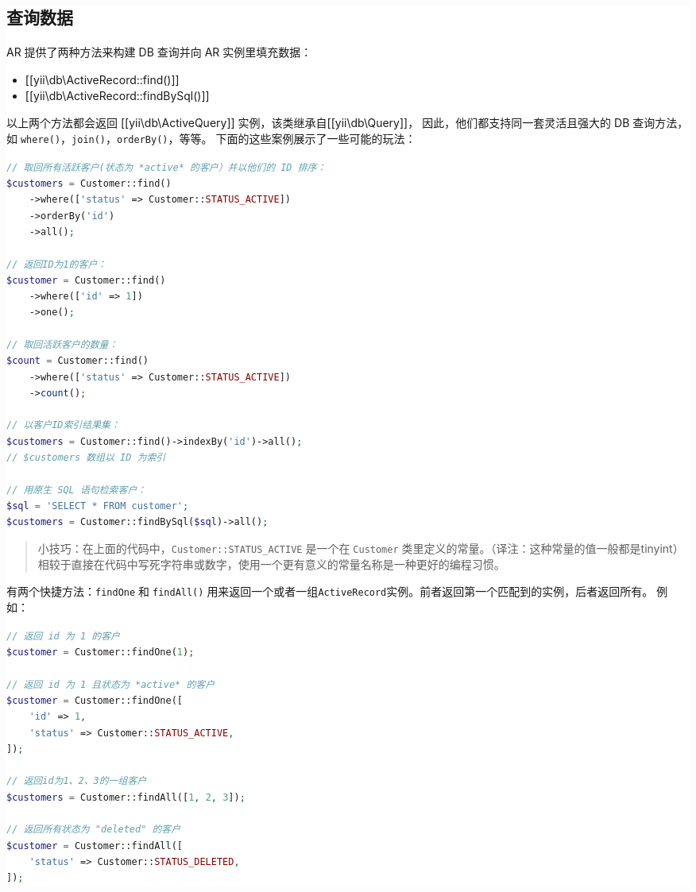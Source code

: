 查询数据
---------------------------

AR 提供了两种方法来构建 DB 查询并向 AR 实例里填充数据：

 - [[yii\db\ActiveRecord::find()]]
 - [[yii\db\ActiveRecord::findBySql()]]

以上两个方法都会返回 [[yii\db\ActiveQuery]] 实例，该类继承自[[yii\db\Query]]，
因此，他们都支持同一套灵活且强大的 DB 查询方法，如 `where()`，`join()`，`orderBy()`，等等。 
下面的这些案例展示了一些可能的玩法：

```php
// 取回所有活跃客户(状态为 *active* 的客户）并以他们的 ID 排序：
$customers = Customer::find()
    ->where(['status' => Customer::STATUS_ACTIVE])
    ->orderBy('id')
    ->all();

// 返回ID为1的客户：
$customer = Customer::find()
    ->where(['id' => 1])
    ->one();

// 取回活跃客户的数量：
$count = Customer::find()
    ->where(['status' => Customer::STATUS_ACTIVE])
    ->count();

// 以客户ID索引结果集：
$customers = Customer::find()->indexBy('id')->all();
// $customers 数组以 ID 为索引

// 用原生 SQL 语句检索客户：
$sql = 'SELECT * FROM customer';
$customers = Customer::findBySql($sql)->all();
```

> 小技巧：在上面的代码中，`Customer::STATUS_ACTIVE` 是一个在 `Customer` 类里定义的常量。（译注：这种常量的值一般都是tinyint）相较于直接在代码中写死字符串或数字，使用一个更有意义的常量名称是一种更好的编程习惯。

有两个快捷方法：`findOne` 和 `findAll()` 用来返回一个或者一组`ActiveRecord`实例。前者返回第一个匹配到的实例，后者返回所有。
例如：

```php
// 返回 id 为 1 的客户
$customer = Customer::findOne(1);

// 返回 id 为 1 且状态为 *active* 的客户
$customer = Customer::findOne([
    'id' => 1,
    'status' => Customer::STATUS_ACTIVE,
]);

// 返回id为1、2、3的一组客户
$customers = Customer::findAll([1, 2, 3]);

// 返回所有状态为 "deleted" 的客户
$customer = Customer::findAll([
    'status' => Customer::STATUS_DELETED,
]);
```
